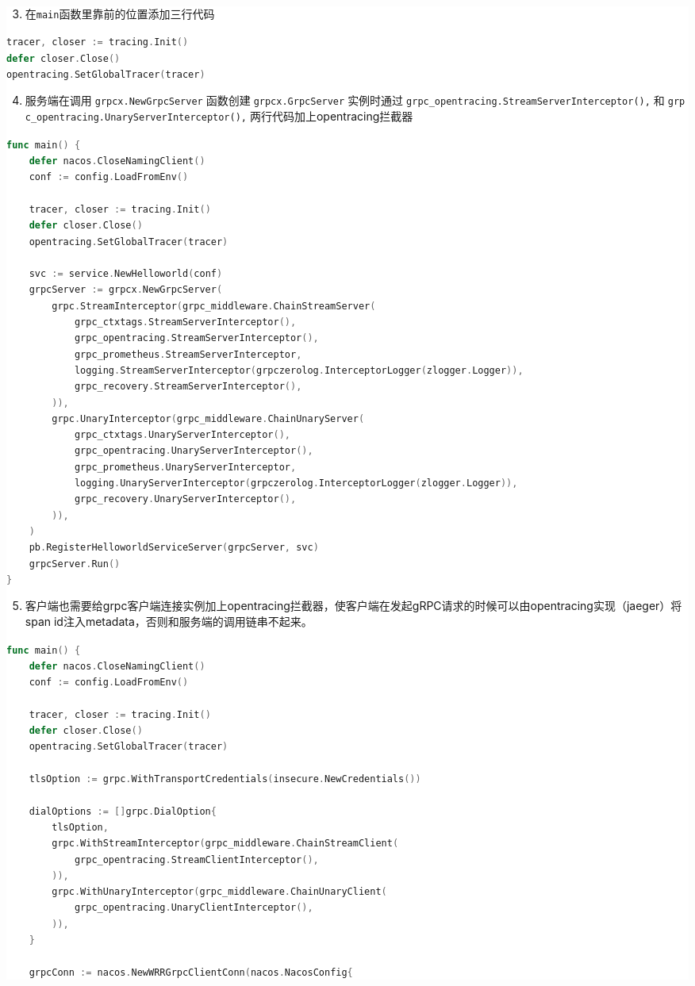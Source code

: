 3. 在`main`函数里靠前的位置添加三行代码

```go
tracer, closer := tracing.Init()
defer closer.Close()
opentracing.SetGlobalTracer(tracer)
```

4. 服务端在调用 `grpcx.NewGrpcServer` 函数创建 `grpcx.GrpcServer` 实例时通过 `grpc_opentracing.StreamServerInterceptor(),` 和 `grpc_opentracing.UnaryServerInterceptor(),` 两行代码加上opentracing拦截器  

```go
func main() {
	defer nacos.CloseNamingClient()
	conf := config.LoadFromEnv()

	tracer, closer := tracing.Init()
	defer closer.Close()
	opentracing.SetGlobalTracer(tracer)
	
	svc := service.NewHelloworld(conf)
	grpcServer := grpcx.NewGrpcServer(
		grpc.StreamInterceptor(grpc_middleware.ChainStreamServer(
			grpc_ctxtags.StreamServerInterceptor(),
			grpc_opentracing.StreamServerInterceptor(),
			grpc_prometheus.StreamServerInterceptor,
			logging.StreamServerInterceptor(grpczerolog.InterceptorLogger(zlogger.Logger)),
			grpc_recovery.StreamServerInterceptor(),
		)),
		grpc.UnaryInterceptor(grpc_middleware.ChainUnaryServer(
			grpc_ctxtags.UnaryServerInterceptor(),
			grpc_opentracing.UnaryServerInterceptor(),
			grpc_prometheus.UnaryServerInterceptor,
			logging.UnaryServerInterceptor(grpczerolog.InterceptorLogger(zlogger.Logger)),
			grpc_recovery.UnaryServerInterceptor(),
		)),
	)
	pb.RegisterHelloworldServiceServer(grpcServer, svc)
	grpcServer.Run()
}
```

5. 客户端也需要给grpc客户端连接实例加上opentracing拦截器，使客户端在发起gRPC请求的时候可以由opentracing实现（jaeger）将span id注入metadata，否则和服务端的调用链串不起来。

```go
func main() {
	defer nacos.CloseNamingClient()
	conf := config.LoadFromEnv()

	tracer, closer := tracing.Init()
	defer closer.Close()
	opentracing.SetGlobalTracer(tracer)

	tlsOption := grpc.WithTransportCredentials(insecure.NewCredentials())

	dialOptions := []grpc.DialOption{
		tlsOption,
		grpc.WithStreamInterceptor(grpc_middleware.ChainStreamClient(
			grpc_opentracing.StreamClientInterceptor(),
		)),
		grpc.WithUnaryInterceptor(grpc_middleware.ChainUnaryClient(
			grpc_opentracing.UnaryClientInterceptor(),
		)),
	}

	grpcConn := nacos.NewWRRGrpcClientConn(nacos.NacosConfig{
```